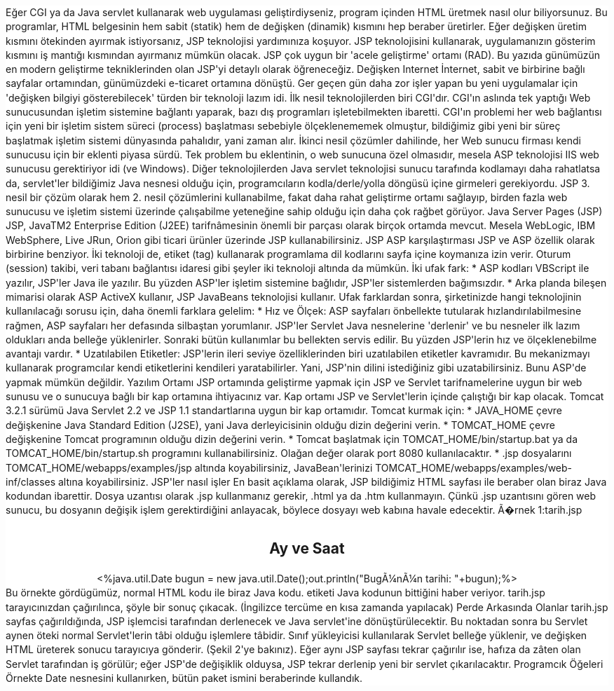  Eğer CGI ya da Java servlet kullanarak web uygulaması geliştirdiyseniz, program içinden HTML üretmek nasıl olur biliyorsunuz. Bu programlar, HTML belgesinin hem sabit (statik) hem de değişken (dinamik) kısmını hep beraber üretirler. Eğer değişken üretim kısmını ötekinden ayırmak istiyorsanız, JSP teknolojisi yardımınıza koşuyor.               JSP teknolojisini kullanarak, uygulamanızın gösterim kısmını iş mantığı kısmından ayırmanız mümkün olacak. JSP çok uygun bir 'acele geliştirme' ortamı (RAD). Bu yazıda günümüzün en modern geliştirme tekniklerinden olan JSP'yi detaylı olarak öğreneceğiz.           Değişken Internet          İnternet, sabit ve birbirine bağlı sayfalar ortamından, günümüzdeki e-ticaret ortamına dönüştü. Ger geçen gün daha zor işler yapan bu yeni uygulamalar için 'değişken bilgiyi gösterebilecek' türden bir teknoloji lazım idi.               İlk nesil teknolojilerden biri CGI'dır. CGI'ın aslında tek yaptığı Web sunucusundan işletim sistemine bağlantı yaparak, bazı dış programları işletebilmekten ibaretti. CGI'ın problemi her web bağlantısı için yeni bir işletim sistem süreci (process) başlatması sebebiyle ölçeklenememek olmuştur, bildiğimiz gibi yeni bir süreç başlatmak işletim sistemi dünyasında pahalıdır, yani zaman alır.              İkinci nesil çözümler dahilinde, her Web sunucu firması kendi sunucusu için bir eklenti piyasa sürdü. Tek problem bu eklentinin, o web sunucuna özel olmasıdır, mesela ASP teknolojisi IIS web sunucusu gerektiriyor idi (ve Windows). Diğer teknolojilerden Java servlet teknolojisi sunucu tarafında kodlamayı daha rahatlatsa da, servlet'ler bildiğimiz Java nesnesi olduğu için, programcıların kodla/derle/yolla döngüsü içine girmeleri gerekiyordu. JSP 3. nesil bir çözüm olarak hem 2. nesil çözümlerini kullanabilme, fakat daha rahat geliştirme ortamı sağlayıp, birden fazla web sunucusu ve işletim sistemi üzerinde çalışabilme yeteneğine sahip olduğu için daha çok rağbet görüyor.          Java Server Pages (JSP)          JSP, JavaTM2 Enterprise Edition (J2EE) tarifnâmesinin önemli bir parçası olarak birçok ortamda mevcut. Mesela WebLogic, IBM WebSphere, Live JRun, Orion gibi ticari ürünler üzerinde JSP kullanabilirsiniz.           JSP ASP karşılaştırması          JSP ve ASP özellik olarak birbirine benziyor. İki teknoloji de, etiket (tag) kullanarak programlama dil kodlarını sayfa içine koymanıza izin verir. Oturum (session) takibi, veri tabanı bağlantısı idaresi gibi şeyler iki teknoloji altında da mümkün. İki ufak fark:  * ASP kodları VBScript ile yazılır, JSP'ler Java ile yazılır. Bu yüzden ASP'ler işletim sistemine bağlıdır, JSP'ler sistemlerden bağımsızdır.    * Arka planda bileşen mimarisi olarak ASP ActiveX kullanır, JSP JavaBeans teknolojisi kullanır.             Ufak farklardan sonra, şirketinizde hangi teknolojinin kullanılacağı sorusu için, daha önemli farklara gelelim:  * Hız ve Ölçek: ASP sayfaları önbellekte tutularak hızlandırılabilmesine rağmen, ASP sayfaları her defasında silbaştan yorumlanır. JSP'ler Servlet Java nesnelerine 'derlenir' ve bu nesneler ilk lazım oldukları anda belleğe yüklenirler. Sonraki bütün kullanımlar bu bellekten servis edilir. Bu yüzden JSP'lerin hız ve ölçeklenebilme avantajı vardır.    * Uzatılabilen Etiketler: JSP'lerin ileri seviye özelliklerinden biri uzatılabilen etiketler kavramıdır. Bu mekanizmayı kullanarak programcılar kendi etiketlerini kendileri yaratabilirler. Yani, JSP'nin dilini istediğiniz gibi uzatabilirsiniz. Bunu ASP'de yapmak mümkün değildir.          Yazılım Ortamı          JSP ortamında geliştirme yapmak için JSP ve Servlet tarifnamelerine uygun bir web sunusu ve o sunucuya bağlı bir kap ortamına ihtiyacınız var. Kap ortamı JSP ve Servlet'lerin içinde çalıştığı bir kap olacak. Tomcat 3.2.1 sürümü Java Servlet 2.2 ve JSP 1.1 standartlarına uygun bir kap ortamıdır.                Tomcat kurmak için:   * JAVA_HOME çevre değişkenine Java Standard Edition (J2SE), yani Java derleyicisinin olduğu dizin değerini verin.    * TOMCAT_HOME çevre değişkenine Tomcat programının olduğu dizin değerini verin.   * Tomcat başlatmak için TOMCAT_HOME/bin/startup.bat ya da TOMCAT_HOME/bin/startup.sh programını kullanabilirsiniz. Olağan değer olarak port 8080 kullanılacaktır.   * .jsp dosyalarını TOMCAT_HOME/webapps/examples/jsp altında koyabilirsiniz, JavaBean'lerinizi TOMCAT_HOME/webapps/examples/web-inf/classes altına koyabilirsiniz.         JSP'ler nasıl işler          En basit açıklama olarak, JSP bildiğimiz HTML sayfası ile beraber olan biraz Java kodundan ibarettir. Dosya uzantısı olarak .jsp kullanmanız gerekir, .html ya da .htm kullanmayın. Çünkü .jsp uzantısını gören web sunucu, bu dosyanın değişik işlem gerektirdiğini anlayacak, böylece dosyayı web kabına havale edecektir.              Ã�rnek 1:tarih.jsp<HTML><HEAD><TITLE>JSP Ã�rneÄ�i</TITLE></HEAD><BODY BGCOLOR="ffffcc"><CENTER><H2>Ay ve Saat</H2><%java.util.Date bugun = new java.util.Date();out.println("BugÃ¼nÃ¼n tarihi: "+bugun);%></CENTER></BODY></HTML>             Bu örnekte gördügümüz, normal HTML kodu ile biraz Java kodu.  etiketi Java kodunun bittiğini haber veriyor. tarih.jsp tarayıcınızdan çağırılınca, şöyle bir sonuç çıkacak. (İngilizce tercüme en kısa zamanda yapılacak)                        Perde Arkasında Olanlar          tarih.jsp sayfas çağırıldığında, JSP işlemcisi tarafından derlenecek ve Java servlet'ine dönüştürülecektir. Bu noktadan sonra bu Servlet aynen öteki normal Servlet'lerin tâbi olduğu işlemlere tâbidir. Sınıf yükleyicisi kullanılarak Servlet belleğe yüklenir, ve değişken HTML üreterek sonucu tarayıcıya gönderir. (Şekil 2'ye bakınız).                             Eğer aynı JSP sayfası tekrar çağırılır ise, hafıza da zâten olan Servlet tarafından iş görülür; eğer JSP'de değişiklik olduysa, JSP tekrar derlenip yeni bir servlet çıkarılacaktır.           Programcık Öğeleri          Örnekte Date nesnesini kullanırken, bütün paket ismini beraberinde kullandık.